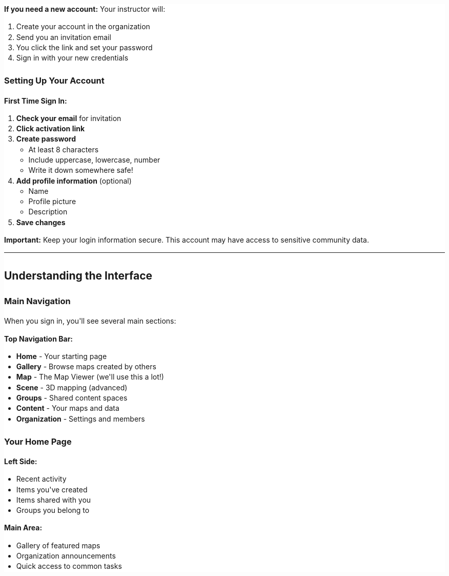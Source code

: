 **If you need a new account:**
Your instructor will:
1. Create your account in the organization
2. Send you an invitation email
3. You click the link and set your password
4. Sign in with your new credentials

### Setting Up Your Account

**First Time Sign In:**

1. **Check your email** for invitation
2. **Click activation link**
3. **Create password**
   - At least 8 characters
   - Include uppercase, lowercase, number
   - Write it down somewhere safe!
4. **Add profile information** (optional)
   - Name
   - Profile picture
   - Description
5. **Save changes**

**Important:** Keep your login information secure. This account may have access to sensitive community data.

---

## Understanding the Interface

### Main Navigation

When you sign in, you'll see several main sections:

**Top Navigation Bar:**
- **Home** - Your starting page
- **Gallery** - Browse maps created by others
- **Map** - The Map Viewer (we'll use this a lot!)
- **Scene** - 3D mapping (advanced)
- **Groups** - Shared content spaces
- **Content** - Your maps and data
- **Organization** - Settings and members

### Your Home Page

**Left Side:**
- Recent activity
- Items you've created
- Items shared with you
- Groups you belong to

**Main Area:**
- Gallery of featured maps
- Organization announcements
- Quick access to common tasks
